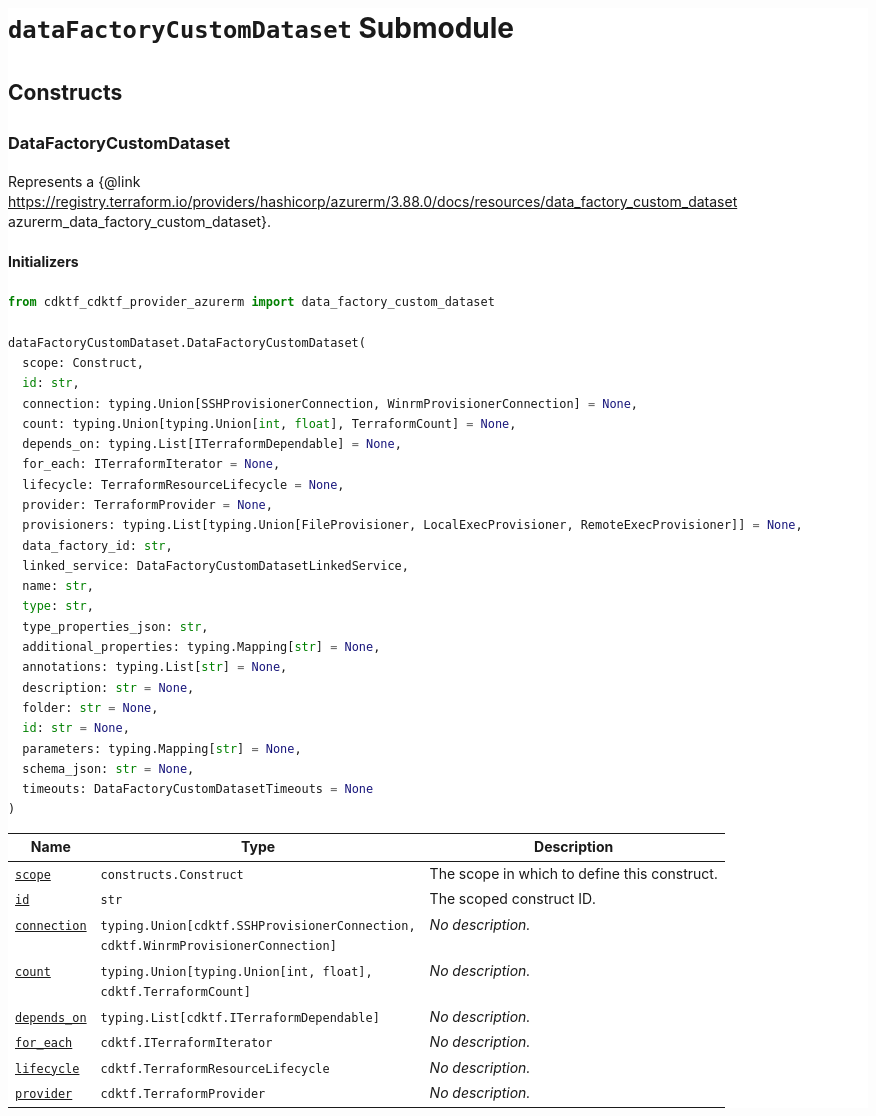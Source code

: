 # `dataFactoryCustomDataset` Submodule <a name="`dataFactoryCustomDataset` Submodule" id="@cdktf/provider-azurerm.dataFactoryCustomDataset"></a>

## Constructs <a name="Constructs" id="Constructs"></a>

### DataFactoryCustomDataset <a name="DataFactoryCustomDataset" id="@cdktf/provider-azurerm.dataFactoryCustomDataset.DataFactoryCustomDataset"></a>

Represents a {@link https://registry.terraform.io/providers/hashicorp/azurerm/3.88.0/docs/resources/data_factory_custom_dataset azurerm_data_factory_custom_dataset}.

#### Initializers <a name="Initializers" id="@cdktf/provider-azurerm.dataFactoryCustomDataset.DataFactoryCustomDataset.Initializer"></a>

```python
from cdktf_cdktf_provider_azurerm import data_factory_custom_dataset

dataFactoryCustomDataset.DataFactoryCustomDataset(
  scope: Construct,
  id: str,
  connection: typing.Union[SSHProvisionerConnection, WinrmProvisionerConnection] = None,
  count: typing.Union[typing.Union[int, float], TerraformCount] = None,
  depends_on: typing.List[ITerraformDependable] = None,
  for_each: ITerraformIterator = None,
  lifecycle: TerraformResourceLifecycle = None,
  provider: TerraformProvider = None,
  provisioners: typing.List[typing.Union[FileProvisioner, LocalExecProvisioner, RemoteExecProvisioner]] = None,
  data_factory_id: str,
  linked_service: DataFactoryCustomDatasetLinkedService,
  name: str,
  type: str,
  type_properties_json: str,
  additional_properties: typing.Mapping[str] = None,
  annotations: typing.List[str] = None,
  description: str = None,
  folder: str = None,
  id: str = None,
  parameters: typing.Mapping[str] = None,
  schema_json: str = None,
  timeouts: DataFactoryCustomDatasetTimeouts = None
)
```

| **Name** | **Type** | **Description** |
| --- | --- | --- |
| <code><a href="#@cdktf/provider-azurerm.dataFactoryCustomDataset.DataFactoryCustomDataset.Initializer.parameter.scope">scope</a></code> | <code>constructs.Construct</code> | The scope in which to define this construct. |
| <code><a href="#@cdktf/provider-azurerm.dataFactoryCustomDataset.DataFactoryCustomDataset.Initializer.parameter.id">id</a></code> | <code>str</code> | The scoped construct ID. |
| <code><a href="#@cdktf/provider-azurerm.dataFactoryCustomDataset.DataFactoryCustomDataset.Initializer.parameter.connection">connection</a></code> | <code>typing.Union[cdktf.SSHProvisionerConnection, cdktf.WinrmProvisionerConnection]</code> | *No description.* |
| <code><a href="#@cdktf/provider-azurerm.dataFactoryCustomDataset.DataFactoryCustomDataset.Initializer.parameter.count">count</a></code> | <code>typing.Union[typing.Union[int, float], cdktf.TerraformCount]</code> | *No description.* |
| <code><a href="#@cdktf/provider-azurerm.dataFactoryCustomDataset.DataFactoryCustomDataset.Initializer.parameter.dependsOn">depends_on</a></code> | <code>typing.List[cdktf.ITerraformDependable]</code> | *No description.* |
| <code><a href="#@cdktf/provider-azurerm.dataFactoryCustomDataset.DataFactoryCustomDataset.Initializer.parameter.forEach">for_each</a></code> | <code>cdktf.ITerraformIterator</code> | *No description.* |
| <code><a href="#@cdktf/provider-azurerm.dataFactoryCustomDataset.DataFactoryCustomDataset.Initializer.parameter.lifecycle">lifecycle</a></code> | <code>cdktf.TerraformResourceLifecycle</code> | *No description.* |
| <code><a href="#@cdktf/provider-azurerm.dataFactoryCustomDataset.DataFactoryCustomDataset.Initializer.parameter.provider">provider</a></code> | <code>cdktf.TerraformProvider</code> | *No description.* |
